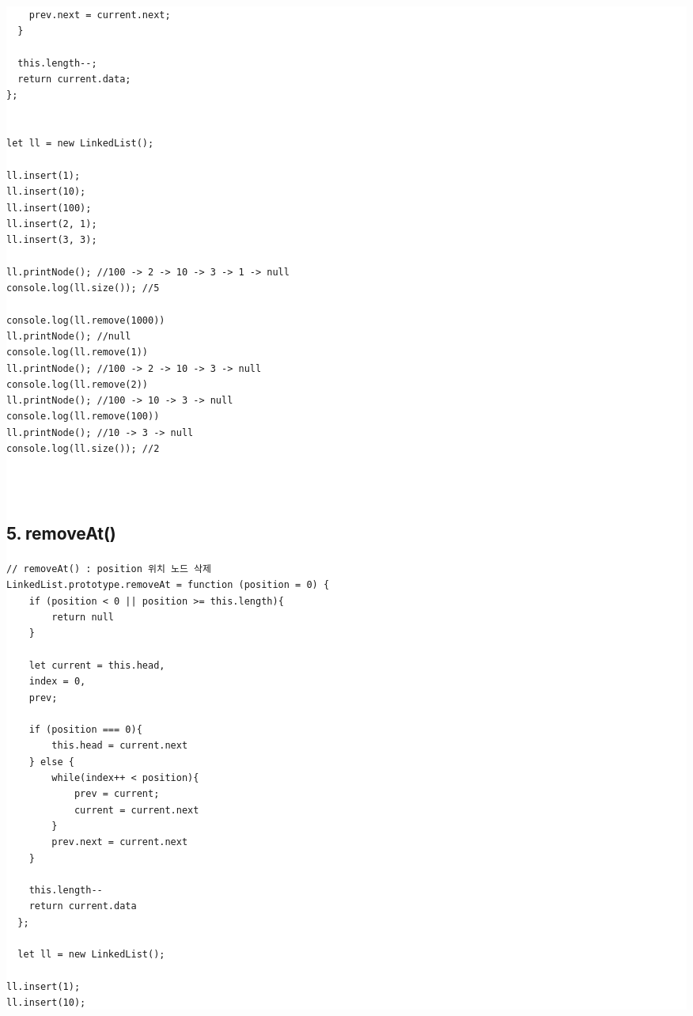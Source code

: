 ````
    prev.next = current.next;
  }

  this.length--;
  return current.data;
};


let ll = new LinkedList();

ll.insert(1);
ll.insert(10);
ll.insert(100);
ll.insert(2, 1);
ll.insert(3, 3);

ll.printNode(); //100 -> 2 -> 10 -> 3 -> 1 -> null
console.log(ll.size()); //5

console.log(ll.remove(1000)) 
ll.printNode(); //null
console.log(ll.remove(1))
ll.printNode(); //100 -> 2 -> 10 -> 3 -> null
console.log(ll.remove(2))
ll.printNode(); //100 -> 10 -> 3 -> null
console.log(ll.remove(100))
ll.printNode(); //10 -> 3 -> null
console.log(ll.size()); //2
````

<br><br>

## 5. removeAt()

````
// removeAt() : position 위치 노드 삭제
LinkedList.prototype.removeAt = function (position = 0) {
    if (position < 0 || position >= this.length){
        return null
    }

    let current = this.head,
    index = 0,
    prev;

    if (position === 0){
        this.head = current.next
    } else {
        while(index++ < position){
            prev = current;
            current = current.next
        }
        prev.next = current.next
    }

    this.length--
    return current.data
  };

  let ll = new LinkedList();

ll.insert(1);
ll.insert(10);
````